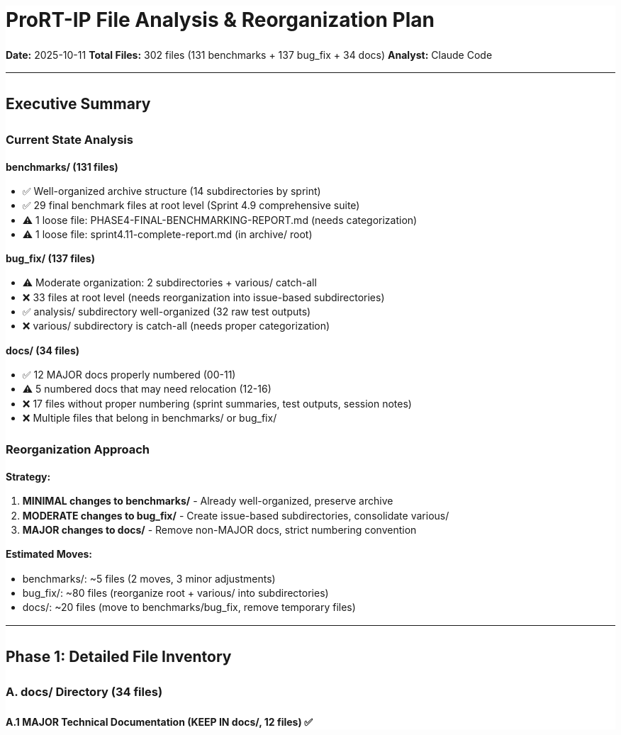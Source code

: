 # ProRT-IP File Analysis & Reorganization Plan

**Date:** 2025-10-11
**Total Files:** 302 files (131 benchmarks + 137 bug_fix + 34 docs)
**Analyst:** Claude Code

---

## Executive Summary

### Current State Analysis

**benchmarks/ (131 files)**
- ✅ Well-organized archive structure (14 subdirectories by sprint)
- ✅ 29 final benchmark files at root level (Sprint 4.9 comprehensive suite)
- ⚠️ 1 loose file: PHASE4-FINAL-BENCHMARKING-REPORT.md (needs categorization)
- ⚠️ 1 loose file: sprint4.11-complete-report.md (in archive/ root)

**bug_fix/ (137 files)**
- ⚠️ Moderate organization: 2 subdirectories + various/ catch-all
- ❌ 33 files at root level (needs reorganization into issue-based subdirectories)
- ✅ analysis/ subdirectory well-organized (32 raw test outputs)
- ❌ various/ subdirectory is catch-all (needs proper categorization)

**docs/ (34 files)**
- ✅ 12 MAJOR docs properly numbered (00-11)
- ⚠️ 5 numbered docs that may need relocation (12-16)
- ❌ 17 files without proper numbering (sprint summaries, test outputs, session notes)
- ❌ Multiple files that belong in benchmarks/ or bug_fix/

### Reorganization Approach

**Strategy:**
1. **MINIMAL changes to benchmarks/** - Already well-organized, preserve archive
2. **MODERATE changes to bug_fix/** - Create issue-based subdirectories, consolidate various/
3. **MAJOR changes to docs/** - Remove non-MAJOR docs, strict numbering convention

**Estimated Moves:**
- benchmarks/: ~5 files (2 moves, 3 minor adjustments)
- bug_fix/: ~80 files (reorganize root + various/ into subdirectories)
- docs/: ~20 files (move to benchmarks/bug_fix, remove temporary files)

---

## Phase 1: Detailed File Inventory

### A. docs/ Directory (34 files)

#### A.1 MAJOR Technical Documentation (KEEP IN docs/, 12 files) ✅
